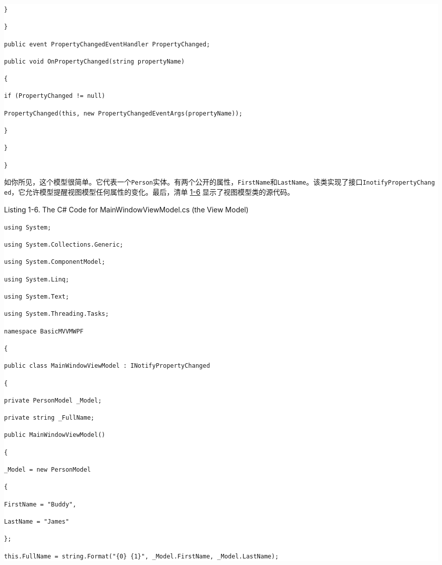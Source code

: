 `}`

`}`

`public event PropertyChangedEventHandler PropertyChanged;`

`public void OnPropertyChanged(string propertyName)`

`{`

`if (PropertyChanged != null)`

`PropertyChanged(this, new PropertyChangedEventArgs(propertyName));`

`}`

`}`

`}`

如你所见，这个模型很简单。它代表一个`Person`实体。有两个公开的属性，`FirstName`和`LastName`。该类实现了接口`InotifyPropertyChanged`，它允许模型提醒视图模型任何属性的变化。最后，清单 [1-6](#FPar6) 显示了视图模型类的源代码。

Listing 1-6\. The C# Code for MainWindowViewModel.cs (the View Model)

`using System;`

`using System.Collections.Generic;`

`using System.ComponentModel;`

`using System.Linq;`

`using System.Text;`

`using System.Threading.Tasks;`

`namespace BasicMVVMWPF`

`{`

`public class MainWindowViewModel : INotifyPropertyChanged`

`{`

`private PersonModel _Model;`

`private string _FullName;`

`public MainWindowViewModel()`

`{`

`_Model = new PersonModel`

`{`

`FirstName = "Buddy",`

`LastName = "James"`

`};`

`this.FullName = string.Format("{0} {1}", _Model.FirstName, _Model.LastName);`
